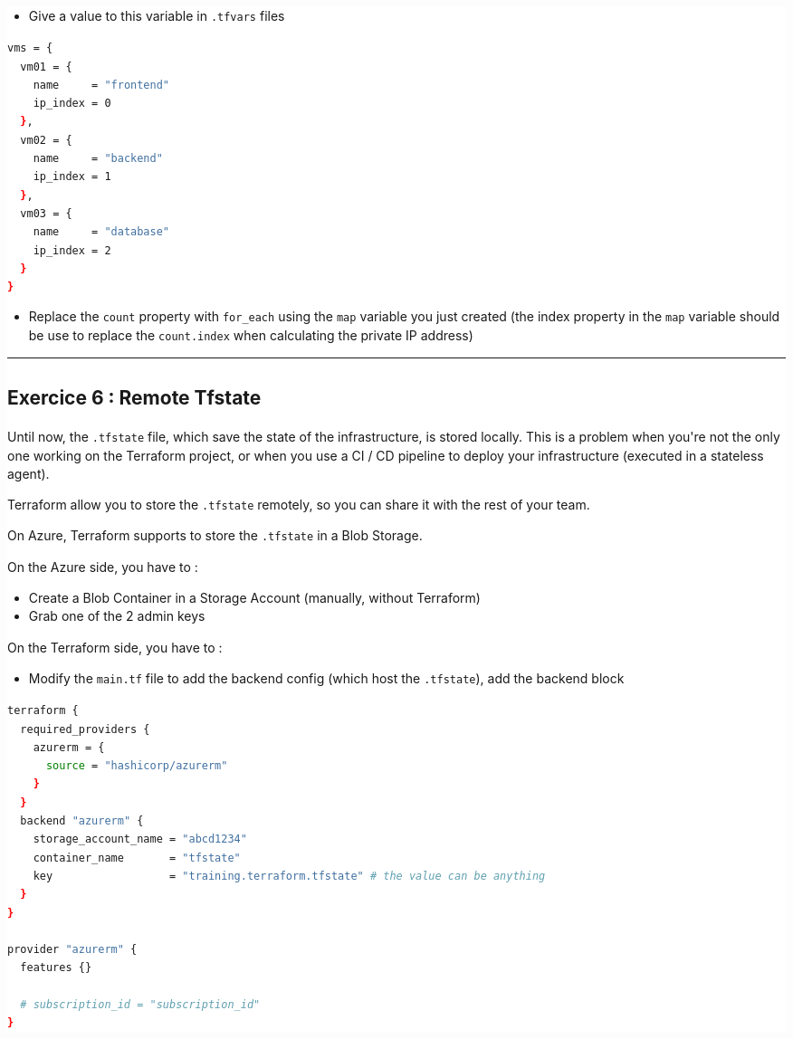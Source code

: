 - Give a value to this variable in `.tfvars` files

```bash
vms = {
  vm01 = {
    name     = "frontend"
    ip_index = 0
  },
  vm02 = {
    name     = "backend"
    ip_index = 1
  },
  vm03 = {
    name     = "database"
    ip_index = 2
  }
}
```

- Replace the `count` property with `for_each` using the `map` variable you just created (the index property in the `map` variable should be use to replace the `count.index` when calculating the private IP address)

---
## Exercice 6 : Remote Tfstate

Until now, the `.tfstate` file, which save the state of the infrastructure, is stored locally. This is a problem when you're not the only one working on the Terraform project, or when you use a CI / CD pipeline to deploy your infrastructure (executed in a stateless agent).

Terraform allow you to store the `.tfstate` remotely, so you can share it with the rest of your team.

On Azure, Terraform supports to store the `.tfstate` in a Blob Storage.

On the Azure side, you have to :

- Create a Blob Container in a Storage Account (manually, without Terraform)
- Grab one of the 2 admin keys

On the Terraform side, you have to :

- Modify the `main.tf` file to add the backend config (which host the `.tfstate`), add the backend block

```bash
terraform {
  required_providers {
    azurerm = {
      source = "hashicorp/azurerm"
    }
  }
  backend "azurerm" {
    storage_account_name = "abcd1234"
    container_name       = "tfstate"
    key                  = "training.terraform.tfstate" # the value can be anything
  }
}

provider "azurerm" {
  features {}

  # subscription_id = "subscription_id"
}
```
